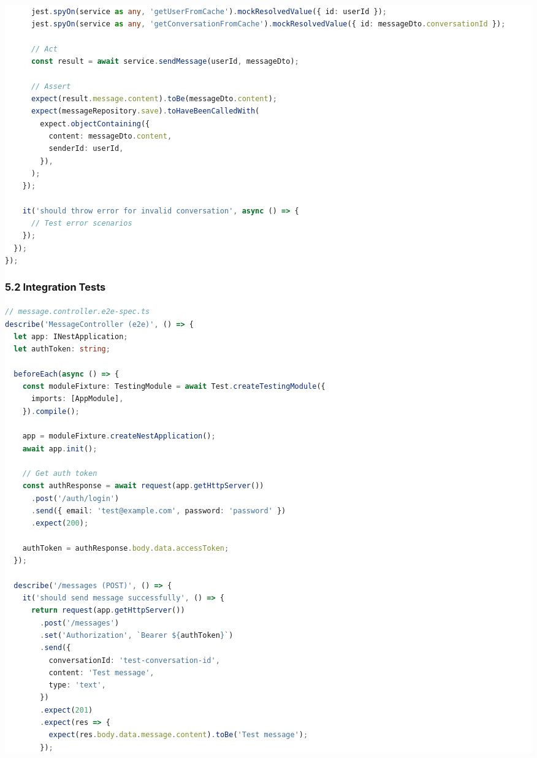 ```typescript
      jest.spyOn(service as any, 'getUserFromCache').mockResolvedValue({ id: userId });
      jest.spyOn(service as any, 'getConversationFromCache').mockResolvedValue({ id: messageDto.conversationId });

      // Act
      const result = await service.sendMessage(userId, messageDto);

      // Assert
      expect(result.message.content).toBe(messageDto.content);
      expect(messageRepository.save).toHaveBeenCalledWith(
        expect.objectContaining({
          content: messageDto.content,
          senderId: userId,
        }),
      );
    });

    it('should throw error for invalid conversation', async () => {
      // Test error scenarios
    });
  });
});
```

### 5.2 Integration Tests

```typescript
// message.controller.e2e-spec.ts
describe('MessageController (e2e)', () => {
  let app: INestApplication;
  let authToken: string;

  beforeEach(async () => {
    const moduleFixture: TestingModule = await Test.createTestingModule({
      imports: [AppModule],
    }).compile();

    app = moduleFixture.createNestApplication();
    await app.init();

    // Get auth token
    const authResponse = await request(app.getHttpServer())
      .post('/auth/login')
      .send({ email: 'test@example.com', password: 'password' })
      .expect(200);

    authToken = authResponse.body.data.accessToken;
  });

  describe('/messages (POST)', () => {
    it('should send message successfully', () => {
      return request(app.getHttpServer())
        .post('/messages')
        .set('Authorization', `Bearer ${authToken}`)
        .send({
          conversationId: 'test-conversation-id',
          content: 'Test message',
          type: 'text',
        })
        .expect(201)
        .expect(res => {
          expect(res.body.data.message.content).toBe('Test message');
        });
```